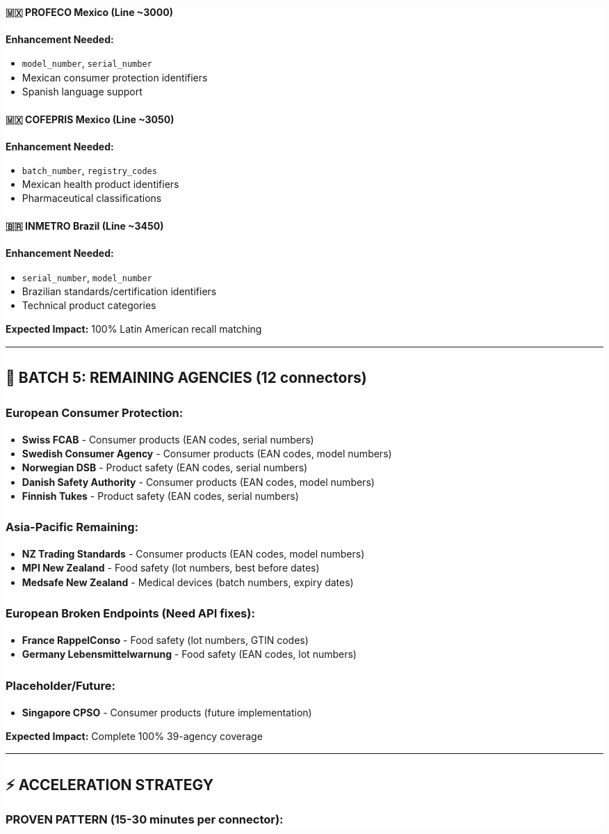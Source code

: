 #### **🇲🇽 PROFECO Mexico** (Line ~3000)
**Enhancement Needed:**
- `model_number`, `serial_number`
- Mexican consumer protection identifiers
- Spanish language support

#### **🇲🇽 COFEPRIS Mexico** (Line ~3050)
**Enhancement Needed:**
- `batch_number`, `registry_codes`
- Mexican health product identifiers
- Pharmaceutical classifications

#### **🇧🇷 INMETRO Brazil** (Line ~3450)
**Enhancement Needed:**
- `serial_number`, `model_number`
- Brazilian standards/certification identifiers
- Technical product categories

**Expected Impact:** 100% Latin American recall matching

---

## 🎯 **BATCH 5: REMAINING AGENCIES (12 connectors)**

### **European Consumer Protection:**
- **Swiss FCAB** - Consumer products (EAN codes, serial numbers)
- **Swedish Consumer Agency** - Consumer products (EAN codes, model numbers)
- **Norwegian DSB** - Product safety (EAN codes, serial numbers)
- **Danish Safety Authority** - Consumer products (EAN codes, model numbers)
- **Finnish Tukes** - Product safety (EAN codes, serial numbers)

### **Asia-Pacific Remaining:**
- **NZ Trading Standards** - Consumer products (EAN codes, model numbers)
- **MPI New Zealand** - Food safety (lot numbers, best before dates)
- **Medsafe New Zealand** - Medical devices (batch numbers, expiry dates)

### **European Broken Endpoints (Need API fixes):**
- **France RappelConso** - Food safety (lot numbers, GTIN codes)
- **Germany Lebensmittelwarnung** - Food safety (EAN codes, lot numbers)

### **Placeholder/Future:**
- **Singapore CPSO** - Consumer products (future implementation)

**Expected Impact:** Complete 100% 39-agency coverage

---

## ⚡ **ACCELERATION STRATEGY**

### **PROVEN PATTERN (15-30 minutes per connector):**
